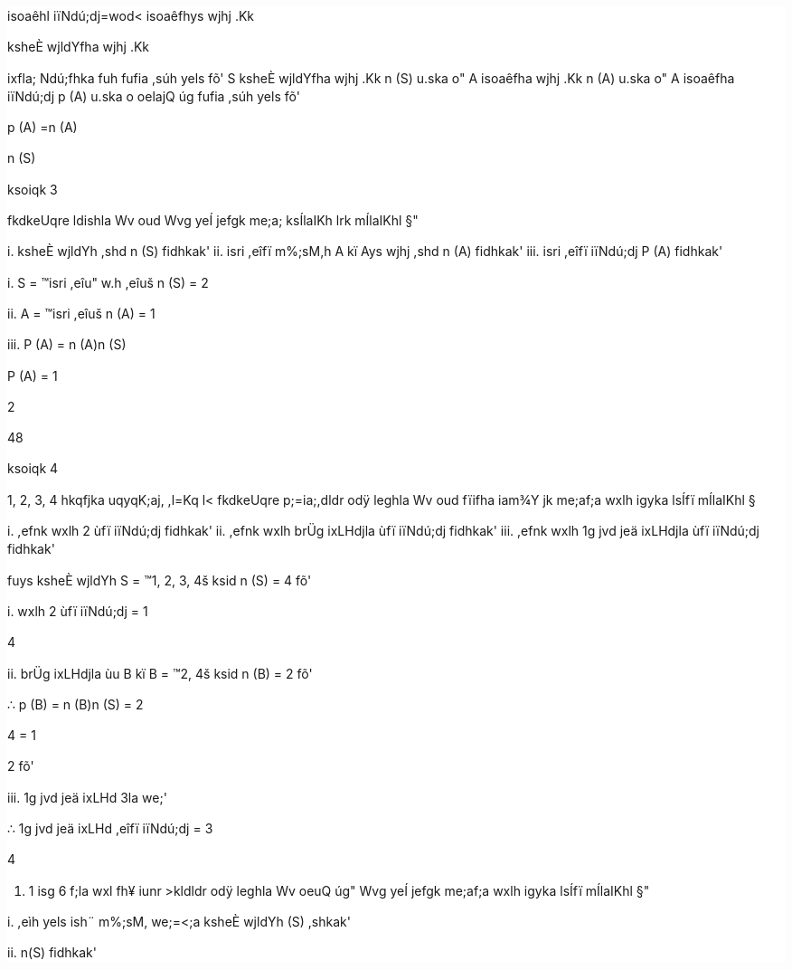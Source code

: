 isoaêhl iïNdú;dj=wod< isoaêfhys wjhj .Kk

ksheÈ wjldYfha wjhj .Kk

ixfla; Ndú;fhka fuh fufia ,súh yels fõ' S ksheÈ wjldYfha wjhj .Kk n (S) u.ska o" A isoaêfha wjhj .Kk n (A) u.ska o" A isoaêfha iïNdú;dj p (A) u.ska o oelajQ úg fufia ,súh yels fõ'

p (A) =n (A)

n (S)

ksoiqk 3

fkdkeUqre ldishla Wv oud Wvg yeÍ jefgk me;a; ksÍlaIKh lrk mÍlaIKhl §"

i. ksheÈ wjldYh ,shd n (S) fidhkak' ii. isri ,eîfï m%;sM,h A kï Ays wjhj ,shd n (A) fidhkak' iii. isri ,eîfï iïNdú;dj P (A) fidhkak'

i. S = ™isri ,eîu" w.h ,eîuš n (S) = 2

ii. A = ™isri ,eîuš n (A) = 1

iii. P (A) = n (A)n (S)

P (A) = 1

2

48

ksoiqk 4

1, 2, 3, 4 hkqfjka uqyqK;aj, ,l=Kq l< fkdkeUqre p;=ia;,dldr odÿ leghla Wv oud fïifha iam¾Y jk me;af;a wxlh igyka lsÍfï mÍlaIKhl §

i. ,efnk wxlh 2 ùfï iïNdú;dj fidhkak' ii. ,efnk wxlh brÜg ixLHdjla ùfï iïNdú;dj fidhkak' iii. ,efnk wxlh 1g jvd jeä ixLHdjla ùfï iïNdú;dj fidhkak'

fuys ksheÈ wjldYh S = ™1, 2, 3, 4š ksid n (S) = 4 fõ'

i. wxlh 2 ùfï iïNdú;dj = 1

4

ii. brÜg ixLHdjla ùu B kï B = ™2, 4š ksid n (B) = 2 fõ'

∴ p (B) = n (B)n (S) = 2

4 = 1

2 fõ'

iii. 1g jvd jeä ixLHd 3la we;'

∴ 1g jvd jeä ixLHd ,eîfï iïNdú;dj = 3

4

1. 1 isg 6 f;la wxl fh¥ iunr >kldldr odÿ leghla Wv oeuQ úg" Wvg yeÍ jefgk me;af;a wxlh igyka lsÍfï mÍlaIKhl §"

i. ,eìh yels ish¨ m%;sM, we;=<;a ksheÈ wjldYh (S) ,shkak'

ii. n(S) fidhkak'
